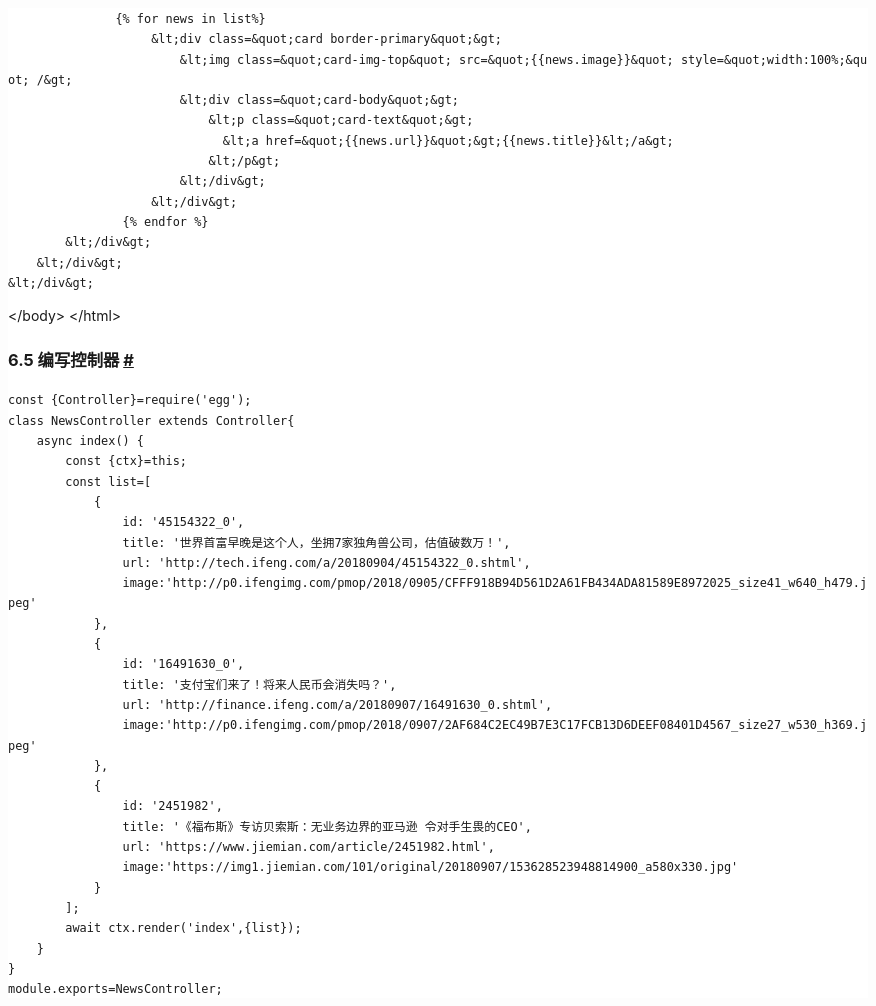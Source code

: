                    {% for news in list%}
                        &lt;div class=&quot;card border-primary&quot;&gt;
                            &lt;img class=&quot;card-img-top&quot; src=&quot;{{news.image}}&quot; style=&quot;width:100%;&quot; /&gt;
                            &lt;div class=&quot;card-body&quot;&gt;
                                &lt;p class=&quot;card-text&quot;&gt;
                                  &lt;a href=&quot;{{news.url}}&quot;&gt;{{news.title}}&lt;/a&gt;
                                &lt;/p&gt;
                            &lt;/div&gt;
                        &lt;/div&gt;
                    {% endfor %}
            &lt;/div&gt;
        &lt;/div&gt;
    &lt;/div&gt;
&lt;/body&gt;
&lt;/html&gt;
</code></pre>
<h3 id="t156.5 &#x7F16;&#x5199;&#x63A7;&#x5236;&#x5668;">6.5 &#x7F16;&#x5199;&#x63A7;&#x5236;&#x5668; <a href="#t156.5 &#x7F16;&#x5199;&#x63A7;&#x5236;&#x5668;"> # </a></h3>
<pre><code class="lang-js"><span class="hljs-keyword">const</span> {Controller}=<span class="hljs-built_in">require</span>(<span class="hljs-string">&apos;egg&apos;</span>);
<span class="hljs-class"><span class="hljs-keyword">class</span> <span class="hljs-title">NewsController</span> <span class="hljs-keyword">extends</span> <span class="hljs-title">Controller</span></span>{
    <span class="hljs-keyword">async</span> index() {
        <span class="hljs-keyword">const</span> {ctx}=<span class="hljs-keyword">this</span>;
        <span class="hljs-keyword">const</span> list=[
            {
                <span class="hljs-attr">id</span>: <span class="hljs-string">&apos;45154322_0&apos;</span>,
                <span class="hljs-attr">title</span>: <span class="hljs-string">&apos;&#x4E16;&#x754C;&#x9996;&#x5BCC;&#x65E9;&#x665A;&#x662F;&#x8FD9;&#x4E2A;&#x4EBA;&#xFF0C;&#x5750;&#x62E5;7&#x5BB6;&#x72EC;&#x89D2;&#x517D;&#x516C;&#x53F8;&#xFF0C;&#x4F30;&#x503C;&#x7834;&#x6570;&#x4E07;&#xFF01;&apos;</span>,
                <span class="hljs-attr">url</span>: <span class="hljs-string">&apos;http://tech.ifeng.com/a/20180904/45154322_0.shtml&apos;</span>,
                <span class="hljs-attr">image</span>:<span class="hljs-string">&apos;http://p0.ifengimg.com/pmop/2018/0905/CFFF918B94D561D2A61FB434ADA81589E8972025_size41_w640_h479.jpeg&apos;</span>
            },
            {
                <span class="hljs-attr">id</span>: <span class="hljs-string">&apos;16491630_0&apos;</span>,
                <span class="hljs-attr">title</span>: <span class="hljs-string">&apos;&#x652F;&#x4ED8;&#x5B9D;&#x4EEC;&#x6765;&#x4E86;&#xFF01;&#x5C06;&#x6765;&#x4EBA;&#x6C11;&#x5E01;&#x4F1A;&#x6D88;&#x5931;&#x5417;&#xFF1F;&apos;</span>,
                <span class="hljs-attr">url</span>: <span class="hljs-string">&apos;http://finance.ifeng.com/a/20180907/16491630_0.shtml&apos;</span>,
                <span class="hljs-attr">image</span>:<span class="hljs-string">&apos;http://p0.ifengimg.com/pmop/2018/0907/2AF684C2EC49B7E3C17FCB13D6DEEF08401D4567_size27_w530_h369.jpeg&apos;</span>
            },
            {
                <span class="hljs-attr">id</span>: <span class="hljs-string">&apos;2451982&apos;</span>,
                <span class="hljs-attr">title</span>: <span class="hljs-string">&apos;&#x300A;&#x798F;&#x5E03;&#x65AF;&#x300B;&#x4E13;&#x8BBF;&#x8D1D;&#x7D22;&#x65AF;&#xFF1A;&#x65E0;&#x4E1A;&#x52A1;&#x8FB9;&#x754C;&#x7684;&#x4E9A;&#x9A6C;&#x900A; &#x4EE4;&#x5BF9;&#x624B;&#x751F;&#x754F;&#x7684;CEO&apos;</span>,
                <span class="hljs-attr">url</span>: <span class="hljs-string">&apos;https://www.jiemian.com/article/2451982.html&apos;</span>,
                <span class="hljs-attr">image</span>:<span class="hljs-string">&apos;https://img1.jiemian.com/101/original/20180907/153628523948814900_a580x330.jpg&apos;</span>
            }
        ];
        <span class="hljs-keyword">await</span> ctx.render(<span class="hljs-string">&apos;index&apos;</span>,{list});
    }
}
<span class="hljs-built_in">module</span>.exports=NewsController;
</code></pre>